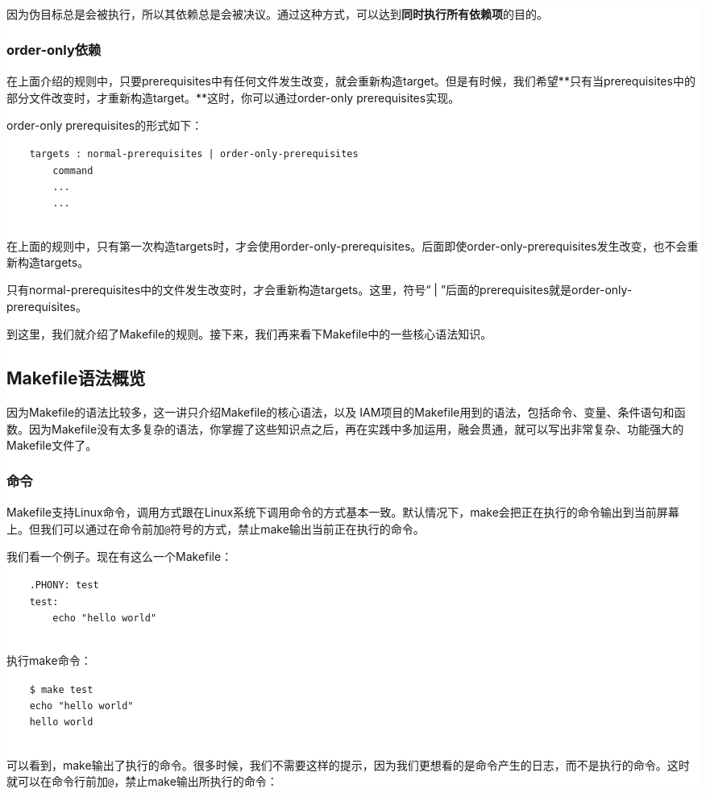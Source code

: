 因为伪目标总是会被执行，所以其依赖总是会被决议。通过这种方式，可以达到**同时执行所有依赖项**的目的。

### order-only依赖

在上面介绍的规则中，只要prerequisites中有任何文件发生改变，就会重新构造target。但是有时候，我们希望**只有当prerequisites中的部分文件改变时，才重新构造target。**这时，你可以通过order-only prerequisites实现。

order-only prerequisites的形式如下：

```
    targets : normal-prerequisites | order-only-prerequisites
        command
        ...
        ...
    

```

在上面的规则中，只有第一次构造targets时，才会使用order-only-prerequisites。后面即使order-only-prerequisites发生改变，也不会重新构造targets。

只有normal-prerequisites中的文件发生改变时，才会重新构造targets。这里，符号“ | ”后面的prerequisites就是order-only-prerequisites。

到这里，我们就介绍了Makefile的规则。接下来，我们再来看下Makefile中的一些核心语法知识。

## Makefile语法概览

因为Makefile的语法比较多，这一讲只介绍Makefile的核心语法，以及 IAM项目的Makefile用到的语法，包括命令、变量、条件语句和函数。因为Makefile没有太多复杂的语法，你掌握了这些知识点之后，再在实践中多加运用，融会贯通，就可以写出非常复杂、功能强大的Makefile文件了。

### 命令

Makefile支持Linux命令，调用方式跟在Linux系统下调用命令的方式基本一致。默认情况下，make会把正在执行的命令输出到当前屏幕上。但我们可以通过在命令前加`@`符号的方式，禁止make输出当前正在执行的命令。

我们看一个例子。现在有这么一个Makefile：

```
    .PHONY: test
    test:
        echo "hello world"
    

```

执行make命令：

```
    $ make test
    echo "hello world"
    hello world
    

```

可以看到，make输出了执行的命令。很多时候，我们不需要这样的提示，因为我们更想看的是命令产生的日志，而不是执行的命令。这时就可以在命令行前加`@`，禁止make输出所执行的命令：
